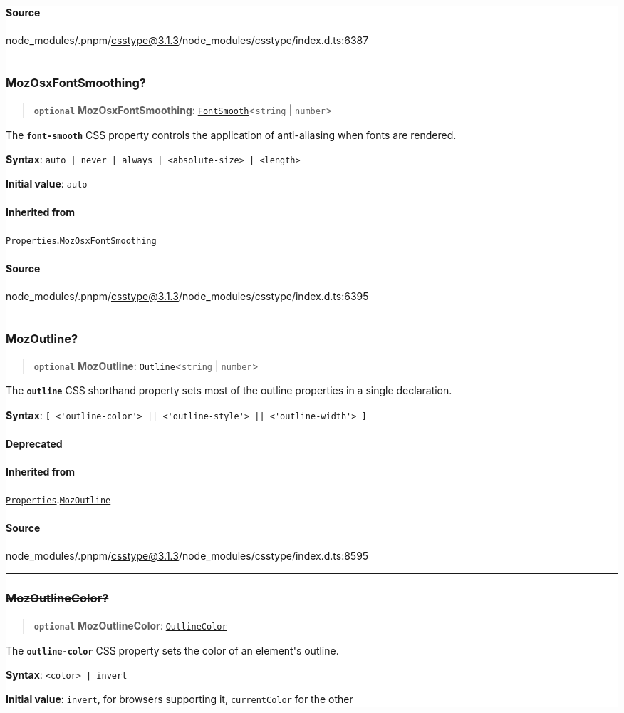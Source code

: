 #### Source

node_modules/.pnpm/csstype@3.1.3/node_modules/csstype/index.d.ts:6387

---

### MozOsxFontSmoothing?

> **`optional`** **MozOsxFontSmoothing**: [`FontSmooth`](../type-aliases/FontSmooth.md)\<`string` \| `number`\>

The **`font-smooth`** CSS property controls the application of anti-aliasing when fonts are rendered.

**Syntax**: `auto | never | always | <absolute-size> | <length>`

**Initial value**: `auto`

#### Inherited from

[`Properties`](Properties.md).[`MozOsxFontSmoothing`](Properties.md#mozosxfontsmoothing)

#### Source

node_modules/.pnpm/csstype@3.1.3/node_modules/csstype/index.d.ts:6395

---

### ~~MozOutline?~~

> **`optional`** **MozOutline**: [`Outline`](../type-aliases/Outline.md)\<`string` \| `number`\>

The **`outline`** CSS shorthand property sets most of the outline properties in a single declaration.

**Syntax**: `[ <'outline-color'> || <'outline-style'> || <'outline-width'> ]`

#### Deprecated

#### Inherited from

[`Properties`](Properties.md).[`MozOutline`](Properties.md#mozoutline)

#### Source

node_modules/.pnpm/csstype@3.1.3/node_modules/csstype/index.d.ts:8595

---

### ~~MozOutlineColor?~~

> **`optional`** **MozOutlineColor**: [`OutlineColor`](../type-aliases/OutlineColor.md)

The **`outline-color`** CSS property sets the color of an element's outline.

**Syntax**: `<color> | invert`

**Initial value**: `invert`, for browsers supporting it, `currentColor` for the other
